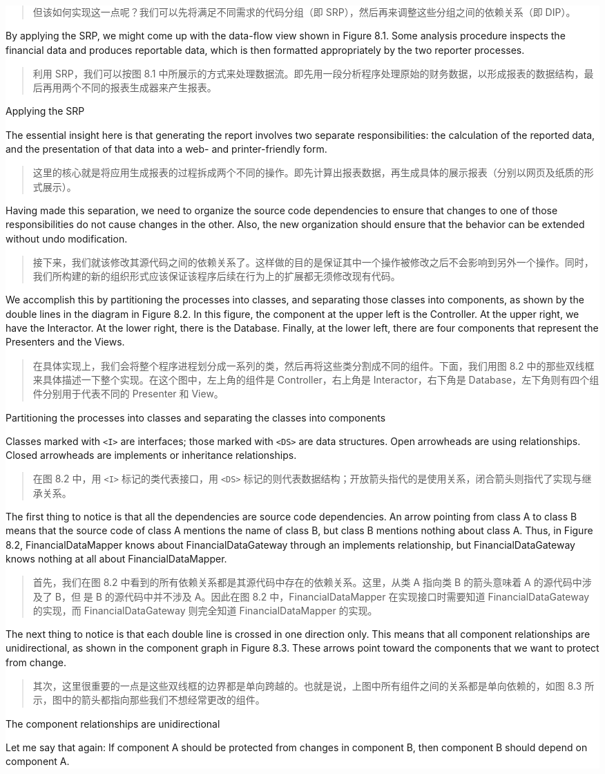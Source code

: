 > 但该如何实现这一点呢？我们可以先将满足不同需求的代码分组（即 SRP），然后再来调整这些分组之间的依赖关系（即 DIP）。

By applying the SRP, we might come up with the data-flow view shown in Figure 8.1. Some analysis procedure inspects the financial data and produces reportable data, which is then formatted appropriately by the two reporter processes.

> 利用 SRP，我们可以按图 8.1 中所展示的方式来处理数据流。即先用一段分析程序处理原始的财务数据，以形成报表的数据结构，最后再用两个不同的报表生成器来产生报表。

<Figures figure="8-1">Applying the SRP</Figures>

The essential insight here is that generating the report involves two separate responsibilities: the calculation of the reported data, and the presentation of that data into a web- and printer-friendly form.

> 这里的核心就是将应用生成报表的过程拆成两个不同的操作。即先计算出报表数据，再生成具体的展示报表（分别以网页及纸质的形式展示）。

Having made this separation, we need to organize the source code dependencies to ensure that changes to one of those responsibilities do not cause changes in the other. Also, the new organization should ensure that the behavior can be extended without undo modification.

> 接下来，我们就该修改其源代码之间的依赖关系了。这样做的目的是保证其中一个操作被修改之后不会影响到另外一个操作。同时，我们所构建的新的组织形式应该保证该程序后续在行为上的扩展都无须修改现有代码。

We accomplish this by partitioning the processes into classes, and separating those classes into components, as shown by the double lines in the diagram in Figure 8.2. In this figure, the component at the upper left is the Controller. At the upper right, we have the Interactor. At the lower right, there is the Database. Finally, at the lower left, there are four components that represent the Presenters and the Views.

> 在具体实现上，我们会将整个程序进程划分成一系列的类，然后再将这些类分割成不同的组件。下面，我们用图 8.2 中的那些双线框来具体描述一下整个实现。在这个图中，左上角的组件是 Controller，右上角是 Interactor，右下角是 Database，左下角则有四个组件分别用于代表不同的 Presenter 和 View。

<Figures figure="8-2">Partitioning the processes into classes and separating the classes into components</Figures>

Classes marked with `<I>` are interfaces; those marked with `<DS>` are data structures. Open arrowheads are using relationships. Closed arrowheads are implements or inheritance relationships.

> 在图 8.2 中，用 `<I>` 标记的类代表接口，用 `<DS>` 标记的则代表数据结构；开放箭头指代的是使用关系，闭合箭头则指代了实现与继承关系。

The first thing to notice is that all the dependencies are source code dependencies. An arrow pointing from class A to class B means that the source code of class A mentions the name of class B, but class B mentions nothing about class A. Thus, in Figure 8.2, FinancialDataMapper knows about FinancialDataGateway through an implements relationship, but FinancialDataGateway knows nothing at all about FinancialDataMapper.

> 首先，我们在图 8.2 中看到的所有依赖关系都是其源代码中存在的依赖关系。这里，从类 A 指向类 B 的箭头意味着 A 的源代码中涉及了 B，但 是 B 的源代码中并不涉及 A。因此在图 8.2 中，FinancialDataMapper 在实现接口时需要知道 FinancialDataGateway 的实现，而 FinancialDataGateway 则完全知道 FinancialDataMapper 的实现。

The next thing to notice is that each double line is crossed in one direction only. This means that all component relationships are unidirectional, as shown in the component graph in Figure 8.3. These arrows point toward the components that we want to protect from change.

> 其次，这里很重要的一点是这些双线框的边界都是单向跨越的。也就是说，上图中所有组件之间的关系都是单向依赖的，如图 8.3 所示，图中的箭头都指向那些我们不想经常更改的组件。

<Figures figure="8-3">The component relationships are unidirectional</Figures>

Let me say that again: If component A should be protected from changes in component B, then component B should depend on component A.

